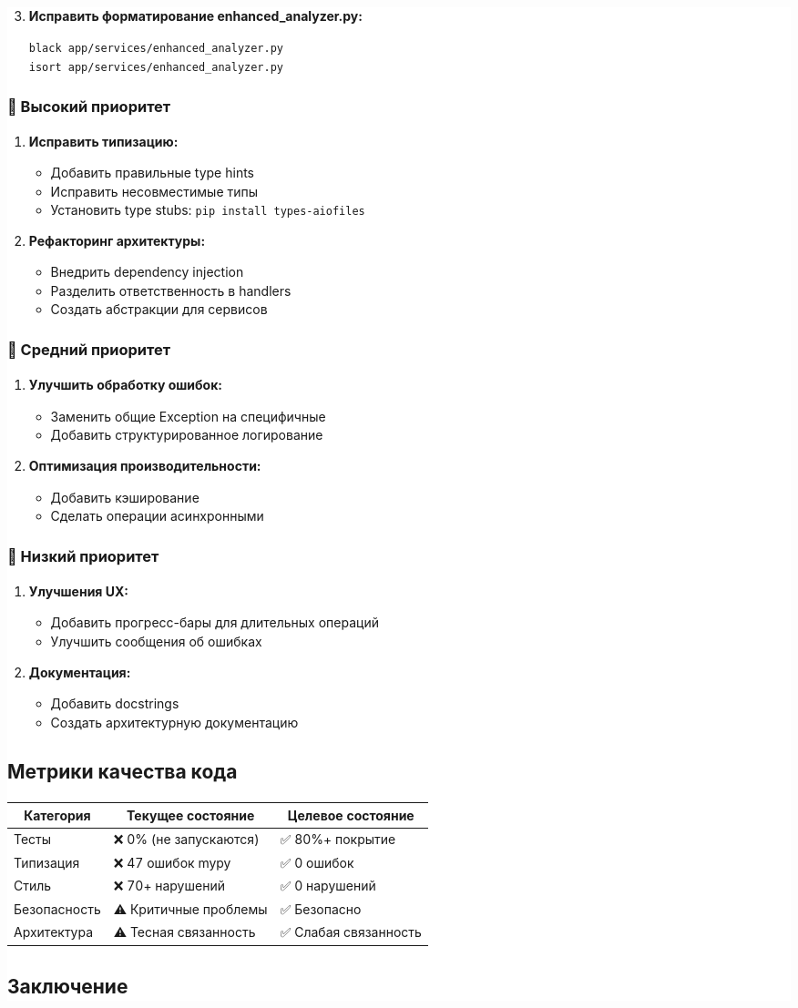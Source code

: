 3. **Исправить форматирование enhanced_analyzer.py:**
   ```bash
   black app/services/enhanced_analyzer.py
   isort app/services/enhanced_analyzer.py
   ```

### 🎯 Высокий приоритет

1. **Исправить типизацию:**
   - Добавить правильные type hints
   - Исправить несовместимые типы
   - Установить type stubs: `pip install types-aiofiles`

2. **Рефакторинг архитектуры:**
   - Внедрить dependency injection
   - Разделить ответственность в handlers
   - Создать абстракции для сервисов

### 🎯 Средний приоритет

1. **Улучшить обработку ошибок:**
   - Заменить общие Exception на специфичные
   - Добавить структурированное логирование

2. **Оптимизация производительности:**
   - Добавить кэширование
   - Сделать операции асинхронными

### 🎯 Низкий приоритет

1. **Улучшения UX:**
   - Добавить прогресс-бары для длительных операций
   - Улучшить сообщения об ошибках

2. **Документация:**
   - Добавить docstrings
   - Создать архитектурную документацию

## Метрики качества кода

| Категория | Текущее состояние | Целевое состояние |
|-----------|-------------------|-------------------|
| Тесты | ❌ 0% (не запускаются) | ✅ 80%+ покрытие |
| Типизация | ❌ 47 ошибок mypy | ✅ 0 ошибок |
| Стиль | ❌ 70+ нарушений | ✅ 0 нарушений |
| Безопасность | ⚠️ Критичные проблемы | ✅ Безопасно |
| Архитектура | ⚠️ Тесная связанность | ✅ Слабая связанность |

## Заключение
